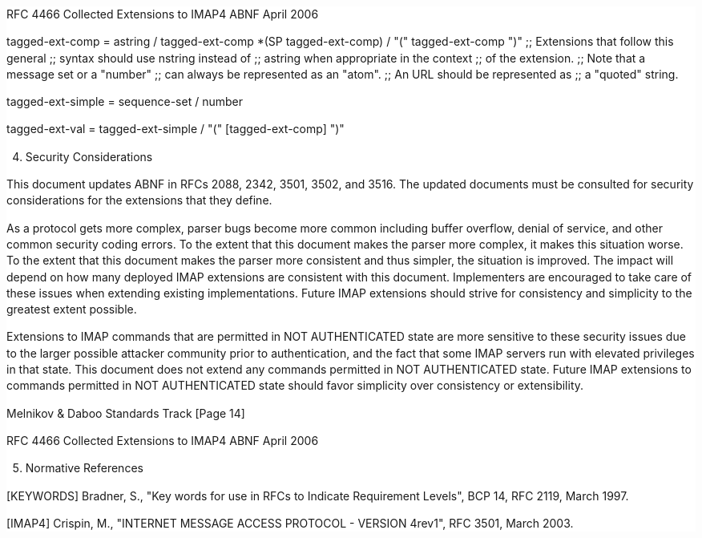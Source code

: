 RFC 4466           Collected Extensions to IMAP4 ABNF         April 2006

   tagged-ext-comp     = astring /
                         tagged-ext-comp *(SP tagged-ext-comp) /
                         "(" tagged-ext-comp ")"
                          ;; Extensions that follow this general
                          ;; syntax should use nstring instead of
                          ;; astring when appropriate in the context
                          ;; of the extension.
                          ;; Note that a message set or a "number"
                          ;; can always be represented as an "atom".
                          ;; An URL should be represented as
                          ;; a "quoted" string.

   tagged-ext-simple   = sequence-set / number

   tagged-ext-val      = tagged-ext-simple /
                         "(" [tagged-ext-comp] ")"

4.  Security Considerations

   This document updates ABNF in RFCs 2088, 2342, 3501, 3502, and 3516.
   The updated documents must be consulted for security considerations
   for the extensions that they define.

   As a protocol gets more complex, parser bugs become more common
   including buffer overflow, denial of service, and other common
   security coding errors.  To the extent that this document makes the
   parser more complex, it makes this situation worse.  To the extent
   that this document makes the parser more consistent and thus simpler,
   the situation is improved.  The impact will depend on how many
   deployed IMAP extensions are consistent with this document.
   Implementers are encouraged to take care of these issues when
   extending existing implementations.  Future IMAP extensions should
   strive for consistency and simplicity to the greatest extent
   possible.

   Extensions to IMAP commands that are permitted in NOT AUTHENTICATED
   state are more sensitive to these security issues due to the larger
   possible attacker community prior to authentication, and the fact
   that some IMAP servers run with elevated privileges in that state.
   This document does not extend any commands permitted in NOT
   AUTHENTICATED state.  Future IMAP extensions to commands permitted in
   NOT AUTHENTICATED state should favor simplicity over consistency or
   extensibility.

Melnikov & Daboo            Standards Track                    [Page 14]

RFC 4466           Collected Extensions to IMAP4 ABNF         April 2006

5.  Normative References

   [KEYWORDS]    Bradner, S., "Key words for use in RFCs to Indicate
                 Requirement Levels", BCP 14, RFC 2119, March 1997.

   [IMAP4]       Crispin, M., "INTERNET MESSAGE ACCESS PROTOCOL -
                 VERSION 4rev1", RFC 3501, March 2003.
